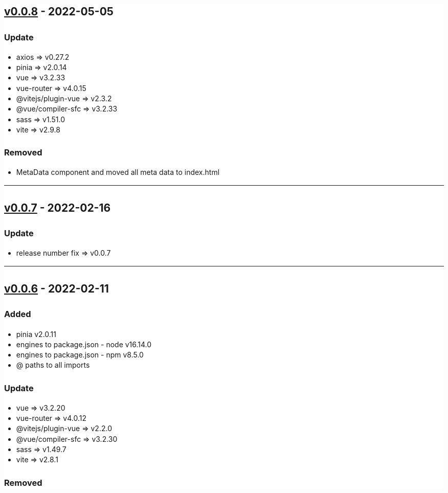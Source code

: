 
## [v0.0.8](https://github.com/jdhillen/vue-template/releases/tag/0.0.8) - 2022-05-05

### Update

- axios => v0.27.2
- pinia => v2.0.14
- vue => v3.2.33
- vue-router => v4.0.15
- @vitejs/plugin-vue => v2.3.2
- @vue/compiler-sfc => v3.2.33
- sass => v1.51.0
- vite => v2.9.8

### Removed

- MetaData component and moved all meta data to index.html

---

## [v0.0.7](https://github.com/jdhillen/vue-template/releases/tag/0.0.7) - 2022-02-16

### Update

- release number fix => v0.0.7

---

## [v0.0.6](https://github.com/jdhillen/vue-template/releases/tag/0.0.6) - 2022-02-11

### Added

- pinia v2.0.11
- engines to package.json - node v16.14.0
- engines to package.json - npm v8.5.0
- @ paths to all imports

### Update

- vue => v3.2.20
- vue-router => v4.0.12
- @vitejs/plugin-vue => v2.2.0
- @vue/compiler-sfc => v3.2.30
- sass => v1.49.7
- vite => v2.8.1

### Removed

